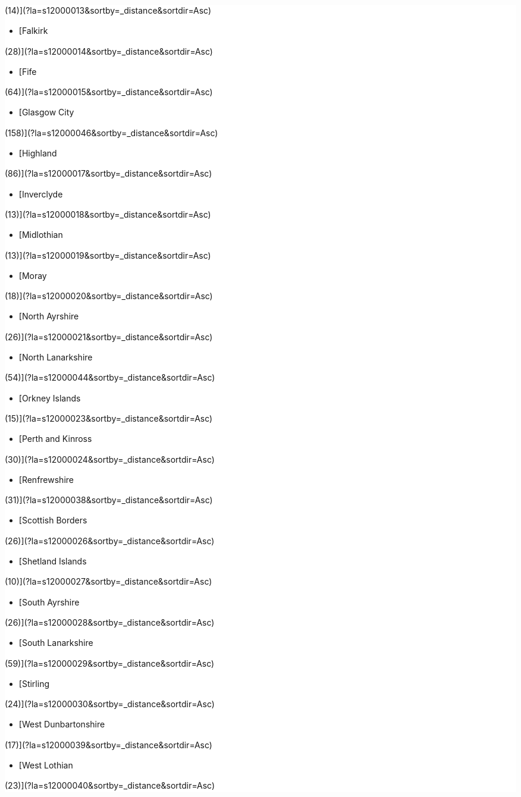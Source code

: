  (14)](?la=s12000013&sortby=_distance&sortdir=Asc)
* [Falkirk
 
 (28)](?la=s12000014&sortby=_distance&sortdir=Asc)
* [Fife
 
 (64)](?la=s12000015&sortby=_distance&sortdir=Asc)
* [Glasgow City
 
 (158)](?la=s12000046&sortby=_distance&sortdir=Asc)
* [Highland
 
 (86)](?la=s12000017&sortby=_distance&sortdir=Asc)
* [Inverclyde
 
 (13)](?la=s12000018&sortby=_distance&sortdir=Asc)
* [Midlothian
 
 (13)](?la=s12000019&sortby=_distance&sortdir=Asc)
* [Moray
 
 (18)](?la=s12000020&sortby=_distance&sortdir=Asc)
* [North Ayrshire
 
 (26)](?la=s12000021&sortby=_distance&sortdir=Asc)
* [North Lanarkshire
 
 (54)](?la=s12000044&sortby=_distance&sortdir=Asc)
* [Orkney Islands
 
 (15)](?la=s12000023&sortby=_distance&sortdir=Asc)
* [Perth and Kinross
 
 (30)](?la=s12000024&sortby=_distance&sortdir=Asc)
* [Renfrewshire
 
 (31)](?la=s12000038&sortby=_distance&sortdir=Asc)
* [Scottish Borders
 
 (26)](?la=s12000026&sortby=_distance&sortdir=Asc)
* [Shetland Islands
 
 (10)](?la=s12000027&sortby=_distance&sortdir=Asc)
* [South Ayrshire
 
 (26)](?la=s12000028&sortby=_distance&sortdir=Asc)
* [South Lanarkshire
 
 (59)](?la=s12000029&sortby=_distance&sortdir=Asc)
* [Stirling
 
 (24)](?la=s12000030&sortby=_distance&sortdir=Asc)
* [West Dunbartonshire
 
 (17)](?la=s12000039&sortby=_distance&sortdir=Asc)
* [West Lothian
 
 (23)](?la=s12000040&sortby=_distance&sortdir=Asc)
  
# 
 